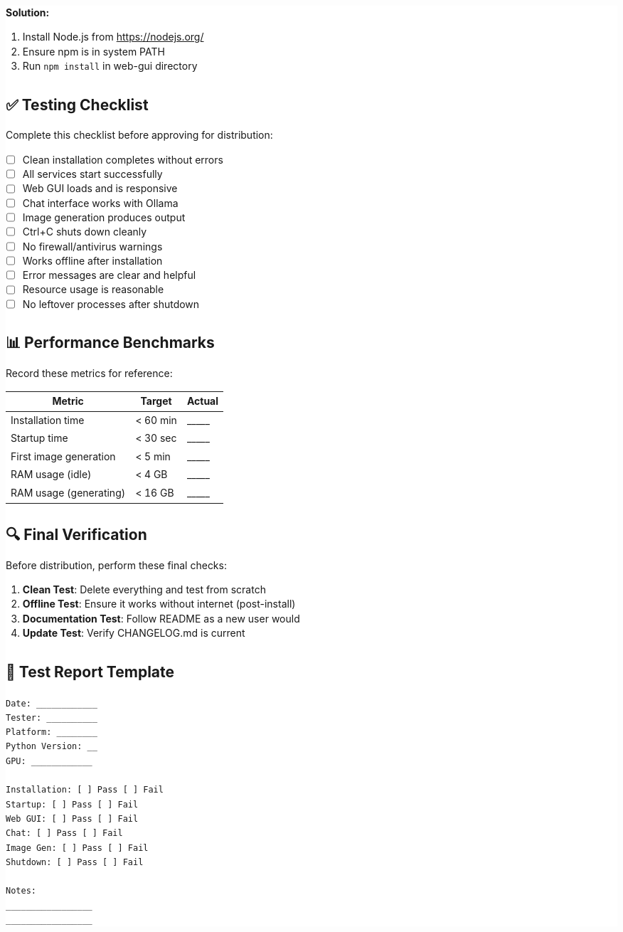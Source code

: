 **Solution:**
1. Install Node.js from https://nodejs.org/
2. Ensure npm is in system PATH
3. Run `npm install` in web-gui directory

## ✅ Testing Checklist

Complete this checklist before approving for distribution:

- [ ] Clean installation completes without errors
- [ ] All services start successfully
- [ ] Web GUI loads and is responsive
- [ ] Chat interface works with Ollama
- [ ] Image generation produces output
- [ ] Ctrl+C shuts down cleanly
- [ ] No firewall/antivirus warnings
- [ ] Works offline after installation
- [ ] Error messages are clear and helpful
- [ ] Resource usage is reasonable
- [ ] No leftover processes after shutdown

## 📊 Performance Benchmarks

Record these metrics for reference:

| Metric | Target | Actual |
|--------|--------|--------|
| Installation time | < 60 min | _____ |
| Startup time | < 30 sec | _____ |
| First image generation | < 5 min | _____ |
| RAM usage (idle) | < 4 GB | _____ |
| RAM usage (generating) | < 16 GB | _____ |

## 🔍 Final Verification

Before distribution, perform these final checks:

1. **Clean Test**: Delete everything and test from scratch
2. **Offline Test**: Ensure it works without internet (post-install)
3. **Documentation Test**: Follow README as a new user would
4. **Update Test**: Verify CHANGELOG.md is current

## 📝 Test Report Template

```
Date: ____________
Tester: __________
Platform: ________
Python Version: __
GPU: ____________

Installation: [ ] Pass [ ] Fail
Startup: [ ] Pass [ ] Fail
Web GUI: [ ] Pass [ ] Fail
Chat: [ ] Pass [ ] Fail
Image Gen: [ ] Pass [ ] Fail
Shutdown: [ ] Pass [ ] Fail

Notes:
_________________
_________________
```